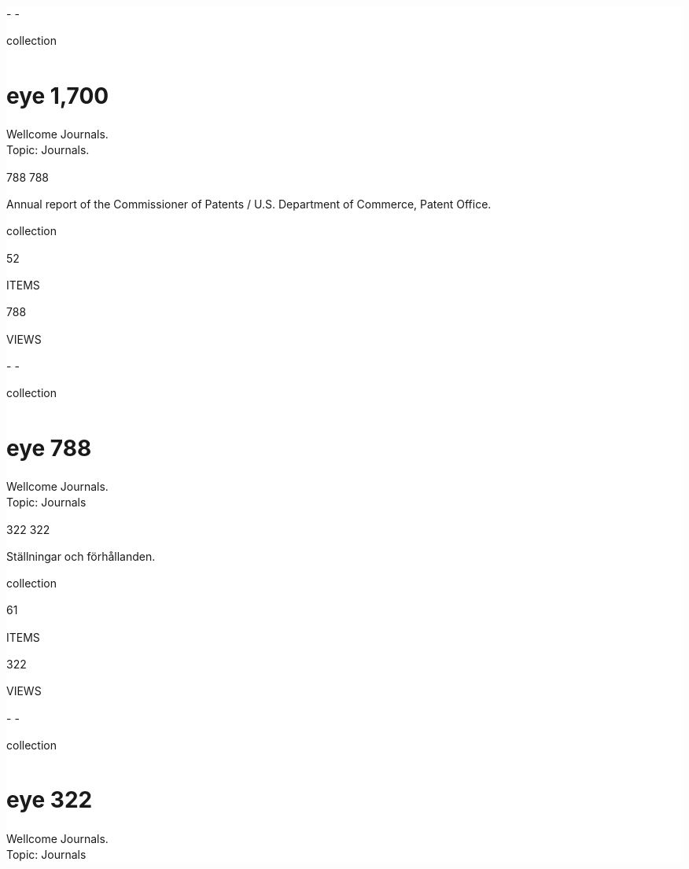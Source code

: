 \- -

<span class="iconochive-collection" aria-hidden="true"></span><span class="sr-only">collection</span>

<span class="iconochive-eye" aria-hidden="true"></span><span class="sr-only">eye</span> 1,700
=============================================================================================

Wellcome Journals.  
Topic: Journals.  

788 788

[](/details/b3151232x)

Annual report of the Commissioner of Patents / U.S. Department of Commerce, Patent Office.

<span class="sr-only">collection</span>

52

ITEMS

788

VIEWS

\- -

<span class="iconochive-collection" aria-hidden="true"></span><span class="sr-only">collection</span>

<span class="iconochive-eye" aria-hidden="true"></span><span class="sr-only">eye</span> 788
===========================================================================================

Wellcome Journals.  
Topic: Journals  

322 322

[](/details/b31512902)

Ställningar och förhållanden.

<span class="sr-only">collection</span>

61

ITEMS

322

VIEWS

\- -

<span class="iconochive-collection" aria-hidden="true"></span><span class="sr-only">collection</span>

<span class="iconochive-eye" aria-hidden="true"></span><span class="sr-only">eye</span> 322
===========================================================================================

Wellcome Journals.  
Topic: Journals  
